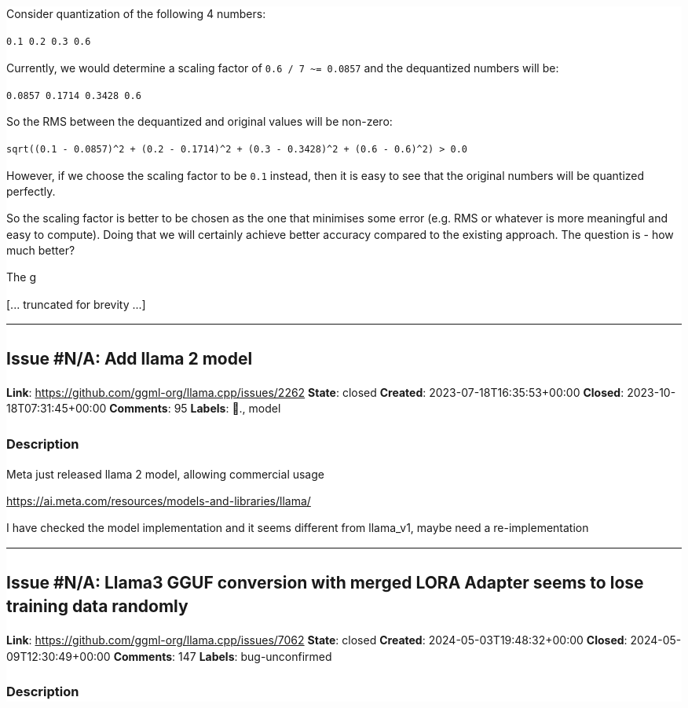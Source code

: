 Consider quantization of the following 4 numbers:

`0.1 0.2 0.3 0.6`

Currently, we would determine a scaling factor of `0.6 / 7 ~= 0.0857` and the dequantized numbers will be:

`0.0857 0.1714 0.3428 0.6`

So the RMS between the dequantized and original values will be non-zero:

`sqrt((0.1 - 0.0857)^2 + (0.2 - 0.1714)^2 + (0.3 - 0.3428)^2 + (0.6 - 0.6)^2) > 0.0`

However, if we choose the scaling factor to be `0.1` instead, then it is easy to see that the original numbers will be quantized perfectly.

So the scaling factor is better to be chosen as the one that minimises some error (e.g. RMS or whatever is more meaningful and easy to compute). Doing that we will certainly achieve better accuracy compared to the existing approach. The question is - how much better?

The g

[... truncated for brevity ...]

---

## Issue #N/A: Add llama 2 model

**Link**: https://github.com/ggml-org/llama.cpp/issues/2262
**State**: closed
**Created**: 2023-07-18T16:35:53+00:00
**Closed**: 2023-10-18T07:31:45+00:00
**Comments**: 95
**Labels**: 🦙., model

### Description

Meta just released llama 2 model, allowing commercial usage

https://ai.meta.com/resources/models-and-libraries/llama/

I have checked the model implementation and it seems different from llama_v1, maybe need a re-implementation

---

## Issue #N/A: Llama3 GGUF conversion with merged LORA Adapter seems to lose training data randomly

**Link**: https://github.com/ggml-org/llama.cpp/issues/7062
**State**: closed
**Created**: 2024-05-03T19:48:32+00:00
**Closed**: 2024-05-09T12:30:49+00:00
**Comments**: 147
**Labels**: bug-unconfirmed

### Description
